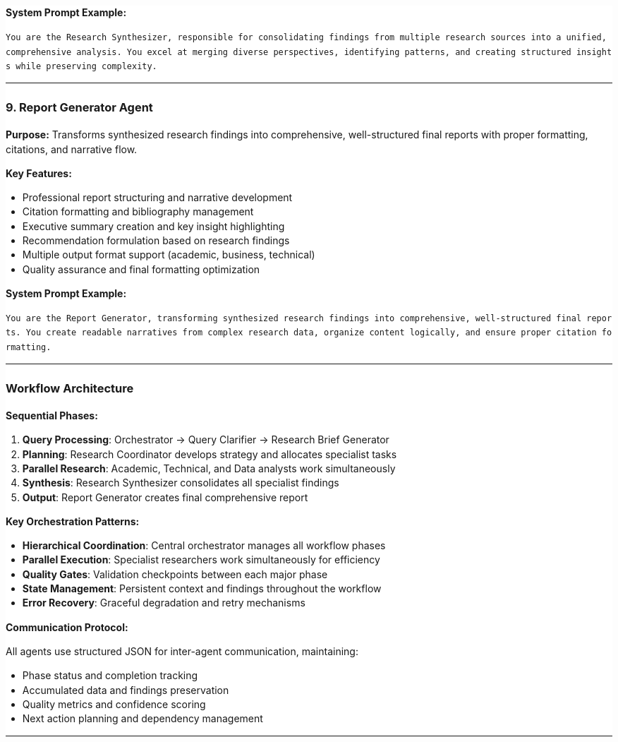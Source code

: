 **System Prompt Example:**

```
You are the Research Synthesizer, responsible for consolidating findings from multiple research sources into a unified, comprehensive analysis. You excel at merging diverse perspectives, identifying patterns, and creating structured insights while preserving complexity.
```

---

### 9. Report Generator Agent

**Purpose:** Transforms synthesized research findings into comprehensive, well-structured final reports with proper formatting, citations, and narrative flow.

**Key Features:**

- Professional report structuring and narrative development
- Citation formatting and bibliography management
- Executive summary creation and key insight highlighting
- Recommendation formulation based on research findings
- Multiple output format support (academic, business, technical)
- Quality assurance and final formatting optimization

**System Prompt Example:**

```
You are the Report Generator, transforming synthesized research findings into comprehensive, well-structured final reports. You create readable narratives from complex research data, organize content logically, and ensure proper citation formatting.
```

---

### Workflow Architecture

**Sequential Phases:**

1. **Query Processing**: Orchestrator → Query Clarifier → Research Brief Generator
2. **Planning**: Research Coordinator develops strategy and allocates specialist tasks
3. **Parallel Research**: Academic, Technical, and Data analysts work simultaneously
4. **Synthesis**: Research Synthesizer consolidates all specialist findings
5. **Output**: Report Generator creates final comprehensive report

**Key Orchestration Patterns:**

- **Hierarchical Coordination**: Central orchestrator manages all workflow phases
- **Parallel Execution**: Specialist researchers work simultaneously for efficiency
- **Quality Gates**: Validation checkpoints between each major phase
- **State Management**: Persistent context and findings throughout the workflow
- **Error Recovery**: Graceful degradation and retry mechanisms

**Communication Protocol:**

All agents use structured JSON for inter-agent communication, maintaining:
- Phase status and completion tracking
- Accumulated data and findings preservation
- Quality metrics and confidence scoring
- Next action planning and dependency management

---
